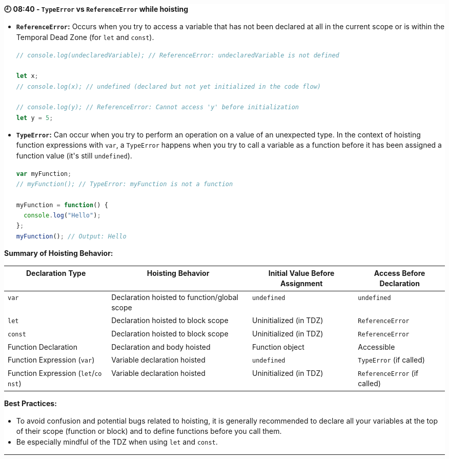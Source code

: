 **🕘 08:40 - `TypeError` vs `ReferenceError` while hoisting**

* **`ReferenceError`:** Occurs when you try to access a variable that has not been declared at all in the current scope or is within the Temporal Dead Zone (for `let` and `const`).

    ```javascript
    // console.log(undeclaredVariable); // ReferenceError: undeclaredVariable is not defined

    let x;
    // console.log(x); // undefined (declared but not yet initialized in the code flow)

    // console.log(y); // ReferenceError: Cannot access 'y' before initialization
    let y = 5;
    ```

* **`TypeError`:** Can occur when you try to perform an operation on a value of an unexpected type. In the context of hoisting function expressions with `var`, a `TypeError` happens when you try to call a variable as a function before it has been assigned a function value (it's still `undefined`).

    ```javascript
    var myFunction;
    // myFunction(); // TypeError: myFunction is not a function

    myFunction = function() {
      console.log("Hello");
    };
    myFunction(); // Output: Hello
    ```

**Summary of Hoisting Behavior:**

| Declaration Type | Hoisting Behavior                      | Initial Value Before Assignment | Access Before Declaration |
|------------------|----------------------------------------|-------------------------------|---------------------------|
| `var`            | Declaration hoisted to function/global scope | `undefined`                   | `undefined`               |
| `let`            | Declaration hoisted to block scope     | Uninitialized (in TDZ)        | `ReferenceError`          |
| `const`          | Declaration hoisted to block scope     | Uninitialized (in TDZ)        | `ReferenceError`          |
| Function Declaration | Declaration and body hoisted        | Function object               | Accessible                |
| Function Expression (`var`) | Variable declaration hoisted       | `undefined`                   | `TypeError` (if called)   |
| Function Expression (`let`/`const`) | Variable declaration hoisted       | Uninitialized (in TDZ)        | `ReferenceError` (if called)   |

**Best Practices:**

* To avoid confusion and potential bugs related to hoisting, it is generally recommended to declare all your variables at the top of their scope (function or block) and to define functions before you call them.
* Be especially mindful of the TDZ when using `let` and `const`.

---